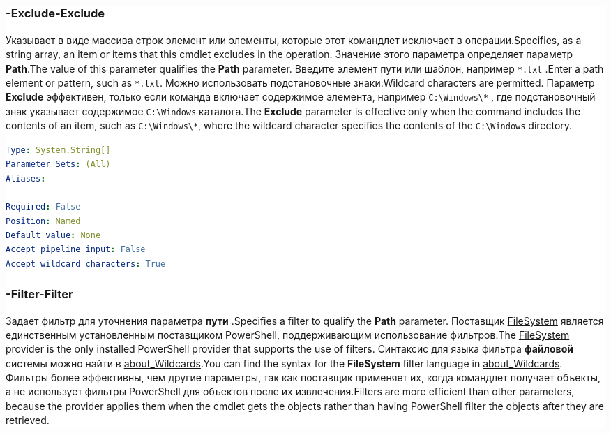 ### <span data-ttu-id="95faa-120">-Exclude</span><span class="sxs-lookup"><span data-stu-id="95faa-120">-Exclude</span></span>

<span data-ttu-id="95faa-121">Указывает в виде массива строк элемент или элементы, которые этот командлет исключает в операции.</span><span class="sxs-lookup"><span data-stu-id="95faa-121">Specifies, as a string array, an item or items that this cmdlet excludes in the operation.</span></span> <span data-ttu-id="95faa-122">Значение этого параметра определяет параметр **Path**.</span><span class="sxs-lookup"><span data-stu-id="95faa-122">The value of this parameter qualifies the **Path** parameter.</span></span> <span data-ttu-id="95faa-123">Введите элемент пути или шаблон, например `*.txt` .</span><span class="sxs-lookup"><span data-stu-id="95faa-123">Enter a path element or pattern, such as `*.txt`.</span></span> <span data-ttu-id="95faa-124">Можно использовать подстановочные знаки.</span><span class="sxs-lookup"><span data-stu-id="95faa-124">Wildcard characters are permitted.</span></span> <span data-ttu-id="95faa-125">Параметр **Exclude** эффективен, только если команда включает содержимое элемента, например `C:\Windows\*` , где подстановочный знак указывает содержимое `C:\Windows` каталога.</span><span class="sxs-lookup"><span data-stu-id="95faa-125">The **Exclude** parameter is effective only when the command includes the contents of an item, such as `C:\Windows\*`, where the wildcard character specifies the contents of the `C:\Windows` directory.</span></span>

```yaml
Type: System.String[]
Parameter Sets: (All)
Aliases:

Required: False
Position: Named
Default value: None
Accept pipeline input: False
Accept wildcard characters: True
```

### <span data-ttu-id="95faa-126">-Filter</span><span class="sxs-lookup"><span data-stu-id="95faa-126">-Filter</span></span>

<span data-ttu-id="95faa-127">Задает фильтр для уточнения параметра **пути** .</span><span class="sxs-lookup"><span data-stu-id="95faa-127">Specifies a filter to qualify the **Path** parameter.</span></span> <span data-ttu-id="95faa-128">Поставщик [FileSystem](../Microsoft.PowerShell.Core/About/about_FileSystem_Provider.md) является единственным установленным поставщиком PowerShell, поддерживающим использование фильтров.</span><span class="sxs-lookup"><span data-stu-id="95faa-128">The [FileSystem](../Microsoft.PowerShell.Core/About/about_FileSystem_Provider.md) provider is the only installed PowerShell provider that supports the use of filters.</span></span> <span data-ttu-id="95faa-129">Синтаксис для языка фильтра **файловой** системы можно найти в [about_Wildcards](../Microsoft.PowerShell.Core/About/about_Wildcards.md).</span><span class="sxs-lookup"><span data-stu-id="95faa-129">You can find the syntax for the **FileSystem** filter language in [about_Wildcards](../Microsoft.PowerShell.Core/About/about_Wildcards.md).</span></span>
<span data-ttu-id="95faa-130">Фильтры более эффективны, чем другие параметры, так как поставщик применяет их, когда командлет получает объекты, а не использует фильтры PowerShell для объектов после их извлечения.</span><span class="sxs-lookup"><span data-stu-id="95faa-130">Filters are more efficient than other parameters, because the provider applies them when the cmdlet gets the objects rather than having PowerShell filter the objects after they are retrieved.</span></span>
